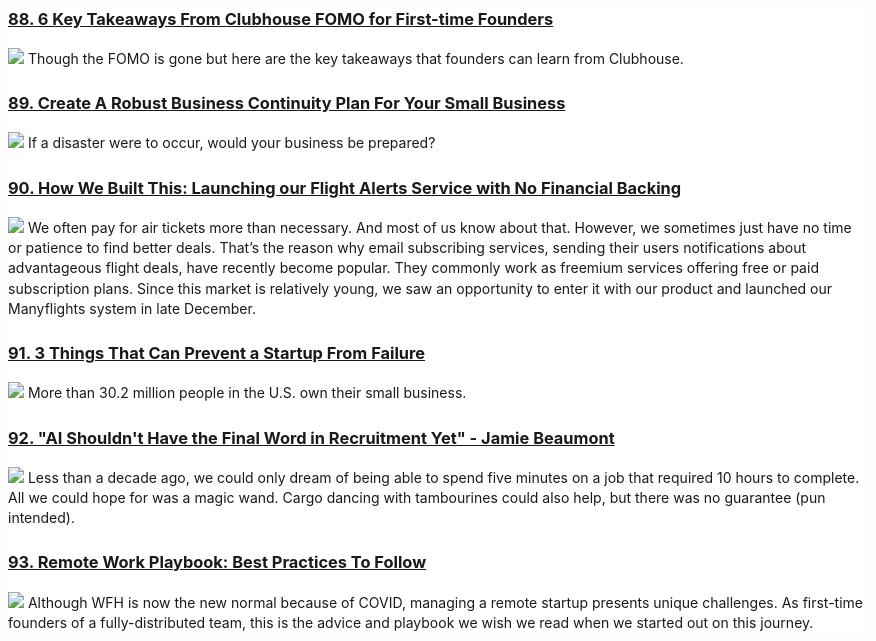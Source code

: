 ### [88. 6 Key Takeaways From Clubhouse FOMO for First-time Founders](https://hackernoon.com/6-key-takeaways-from-clubhouse-fomo-for-first-time-founders-5f4x35ad)
![](https://cdn.hackernoon.com/images/47oPln5iYQgBmGRKUJ3Gw12JwtJ3-8e5y3g7w.jpeg)
Though the FOMO is gone but here are the key takeaways that founders can learn from Clubhouse.

### [89. Create A Robust Business Continuity Plan For Your Small Business ](https://hackernoon.com/create-a-robust-business-continuity-plan-for-your-small-business-484k3vfh)
![](https://cdn.hackernoon.com/drafts/nm5v3yau.png)
If a disaster were to occur, would your business be prepared?

### [90. How We Built This: Launching our Flight Alerts Service with No Financial Backing](https://hackernoon.com/how-we-built-this-launching-our-flight-alerts-service-with-no-financial-backing)
![](https://cdn.hackernoon.com/images/h0WfETlIm7aqZFiiITVs5k7oxii2-ffb3hne.jpeg)
We often pay for air tickets more than necessary. And most of us know about that. However, we sometimes just have no time or patience to find better deals. That’s the reason why email subscribing services, sending their users notifications about advantageous flight deals, have recently become popular. They commonly work as freemium services offering free or paid subscription plans. Since this market is relatively young, we saw an opportunity to enter it with our product and launched our Manyflights system in late December.

### [91. 3 Things That Can Prevent a Startup From Failure](https://hackernoon.com/3-things-that-can-prevent-a-startup-from-failure-7h3b36rm)
![](https://images.unsplash.com/photo-1513759565286-20e9c5fad06b?ixlib=rb-1.2.1&q=80&fm=jpg&crop=entropy&cs=tinysrgb&w=1080&fit=max&ixid=eyJhcHBfaWQiOjEwMDk2Mn0)
More than 30.2 million people in the U.S. own their small business.

### [92. "AI Shouldn't Have the Final Word in Recruitment Yet" - Jamie Beaumont](https://hackernoon.com/ai-should-not-have-the-final-word-in-recruitment-jamie-beaumont-0w1g3x0v)
![](https://firebasestorage.googleapis.com/v0/b/hackernoon-app.appspot.com/o/images%2FtOnArrILSDcevoBmc7vIUv6UrQI3-eq9n3eut.jpeg?alt=media&token=7cbdbbd6-2f5f-43ab-ab8c-f6b786f8f5fe)
Less than a decade ago, we could only dream of being able to spend five minutes on a job that required 10 hours to complete. All we could hope for was a magic wand. Cargo dancing with tambourines could also help, but there was no guarantee (pun intended). 

### [93. Remote Work Playbook: Best Practices To Follow](https://hackernoon.com/remote-work-playbook-best-practices-to-follow-1m203u12)
![](https://cdn.hackernoon.com/images/s010313x.jpg)
Although WFH is now the new normal because of COVID, managing a remote startup presents unique challenges. As first-time founders of a fully-distributed team, this is the advice and playbook we wish we read when we started out on this journey.
